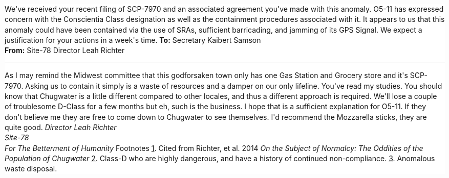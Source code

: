 We've received your recent filing of SCP-7970 and an associated agreement you've made with this anomaly.
O5-11 has expressed concern with the Conscientia Class designation as well as the containment procedures associated with it. It appears to us that this anomaly could have been contained via the use of SRAs, sufficient barricading, and jamming of its GPS Signal.
We expect a justification for your actions in a week's time.
**To:** Secretary Kaibert Samson  
**From:** Site-78 Director Leah Richter
* * *
As I may remind the Midwest committee that this godforsaken town only has one Gas Station and Grocery store and it's SCP-7970. Asking us to contain it simply is a waste of resources and a damper on our only lifeline. You've read my studies. You should know that Chugwater is a little different compared to other locales, and thus a different approach is required. We'll lose a couple of troublesome D-Class for a few months but eh, such is the business.
I hope that is a sufficient explanation for O5-11. If they don't believe me they are free to come down to Chugwater to see themselves. I'd recommend the Mozzarella sticks, they are quite good.
_Director Leah Richter_  
_Site-78_  
_For The Betterment of Humanity_
Footnotes
[1](javascript:;). Cited from Richter, et al. 2014 _On the Subject of Normalcy: The Oddities of the Population of Chugwater_
[2](javascript:;). Class-D who are highly dangerous, and have a history of continued non-compliance.
[3](javascript:;). Anomalous waste disposal.